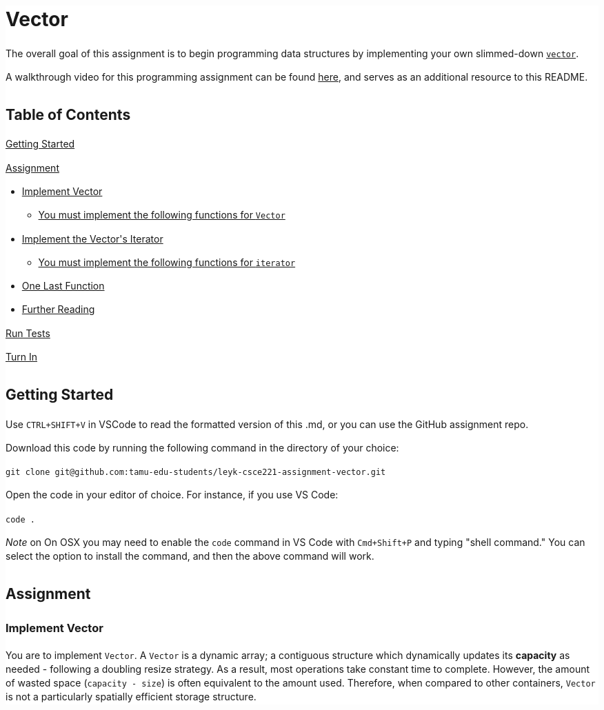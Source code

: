 # Vector
The overall goal of this assignment is to begin programming data structures by implementing your own slimmed-down [`vector`](https://en.cppreference.com/w/cpp/container/vector).

A walkthrough video for this programming assignment can be found [here](https://www.youtube.com/watch?v=_3OtTkszAzs), and serves as an additional resource to this README.

## Table of Contents
[Getting Started](#getting-started)

[Assignment](#assignment)

- [Implement Vector](#implement-vector)

    - [You must implement the following functions for `Vector`](#you-must-implement-the-following-functions-for-vector)
    
- [Implement the Vector's Iterator](#implement-the-vectors-iterator)
    
    - [You must implement the following functions for `iterator`](#you-must-implement-the-following-functions-for-iterator)
    
- [One Last Function](#one-last-function)

- [Further Reading](#further-reading)

[Run Tests](#run-tests)

[Turn In](#turn-in)

## Getting Started
Use `CTRL+SHIFT+V` in VSCode to read the formatted version of this .md, or you can use the GitHub assignment repo.

Download this code by running the following command in the directory of your choice:

`git clone git@github.com:tamu-edu-students/leyk-csce221-assignment-vector.git`

Open the code in your editor of choice. For instance, if you use VS Code:

`code .`

*Note* on On OSX you may need to enable the `code` command in VS Code with `Cmd+Shift+P` and typing "shell command." You can select the option to install the command, and then the above command will work.

## Assignment
### Implement Vector
You are to implement `Vector`. A `Vector` is a dynamic array; a contiguous structure which dynamically updates its **capacity** as needed - following a doubling resize strategy. As a result, most operations take constant time to complete. However, the amount of wasted space (`capacity - size`) is often equivalent to the amount used. Therefore, when compared to other containers, `Vector` is not a particularly spatially efficient storage structure.

